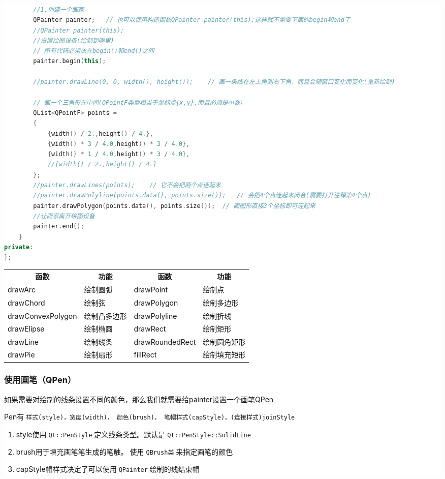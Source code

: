 ```cpp
		//1,创建一个画家
		QPainter painter;	// 也可以使用构造函数QPainter painter(this);这样就不需要下面的begin和end了
		//QPainter painter(this);
		//设置绘图设备(绘制到哪里)
		// 所有代码必须放在begin()和end()之间
		painter.begin(this);

		//painter.drawLine(0, 0, width(), height());	// 画一条线在左上角到右下角，而且会随窗口变化而变化(重新绘制)
		
		// 画一个三角形在中间(QPointF类型相当于坐标点{x,y},而且必须是小数)
		QList<QPointF> points =
		{
			{width() / 2.,height() / 4.},
			{width() * 3 / 4.0,height() * 3 / 4.0},
			{width() * 1 / 4.0,height() * 3 / 4.0},
			//{width() / 2.,height() / 4.}
		};
		//painter.drawLines(points);	// 它不会把两个点连起来
		//painter.drawPolyline(points.data(), points.size());	// 会把4个点连起来闭合(需要打开注释第4个点)
		painter.drawPolygon(points.data(), points.size());	// 画图形直接3个坐标即可连起来
		//让画家离开绘图设备
		painter.end();
	}
private:
};
```

| 函数              | 功能         | 函数            | 功能         |
| ----------------- | ------------ | --------------- | ------------ |
| drawArc           | 绘制圆弧     | drawPoint       | 绘制点       |
| drawChord         | 绘制弦       | drawPolygon     | 绘制多边形   |
| drawConvexPolygon | 绘制凸多边形 | drawPolyline    | 绘制折线     |
| drawElipse        | 绘制椭圆     | drawRect        | 绘制矩形     |
| drawLine          | 绘制线条     | drawRoundedRect | 绘制圆角矩形 |
| drawPie           | 绘制扇形     | fillRect        | 绘制填充矩形 |



### 使用画笔（QPen）

如果需要对绘制的线条设置不同的颜色，那么我们就需要给painter设置一个画笔QPen

Pen有 `样式(style)，宽度(width)， 颜色(brush)， 笔帽样式(capStyle)，(连接样式)joinStyle`

1. style使用 `Qt::PenStyle` 定义线条类型。默认是 `Qt::PenStyle::SolidLine`

2. brush用于填充画笔笔生成的笔触。 使用 `QBrush类` 来指定画笔的颜色

3. capStyle帽样式决定了可以使用 `QPainter` 绘制的线结束帽

